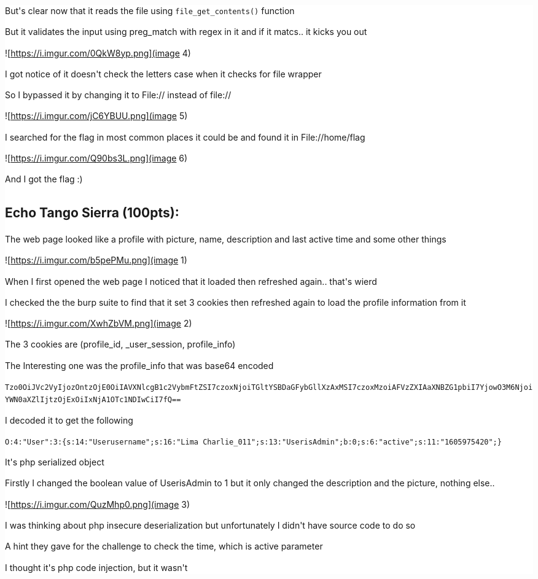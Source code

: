 But's clear now that it reads the file using `file_get_contents()` function

But it validates the input using preg_match with regex in it and if it matcs.. it kicks you out

![https://i.imgur.com/0QkW8yp.png](image 4)

I got notice of it doesn't check the letters case when it checks for file wrapper

So I bypassed it by changing it to File:// instead of file://

![https://i.imgur.com/jC6YBUU.png](image 5)

I searched for the flag in most common places it could be and found it in File://home/flag

![https://i.imgur.com/Q90bs3L.png](image 6)

And I got the flag :)


## Echo Tango Sierra (100pts):

The web page looked like a profile with picture, name, description and last active time and some other things

![https://i.imgur.com/b5pePMu.png](image 1)

When I first opened the web page I noticed that it loaded then refreshed again.. that's wierd

I checked the the burp suite to find that it set 3 cookies then refreshed again to load the profile information from it

![https://i.imgur.com/XwhZbVM.png](image 2)

The 3 cookies are (profile_id, _user_session, profile_info)

The Interesting one was the profile_info that was base64 encoded

`Tzo0OiJVc2VyIjozOntzOjE0OiIAVXNlcgB1c2VybmFtZSI7czoxNjoiTGltYSBDaGFybGllXzAxMSI7czoxMzoiAFVzZXIAaXNBZG1pbiI7YjowO3M6NjoiYWN0aXZlIjtzOjExOiIxNjA1OTc1NDIwCiI7fQ==`

I decoded it to get the following

`O:4:"User":3:{s:14:"Userusername";s:16:"Lima Charlie_011";s:13:"UserisAdmin";b:0;s:6:"active";s:11:"1605975420";}`

It's php serialized object

Firstly I changed the boolean value of UserisAdmin to 1 but it only changed the description and the picture, nothing else..

![https://i.imgur.com/QuzMhp0.png](image 3)

I was thinking about php insecure deserialization but unfortunately I didn't have source code to do so

A hint they gave for the challenge to check the time, which is active parameter

I thought it's php code injection, but it wasn't
